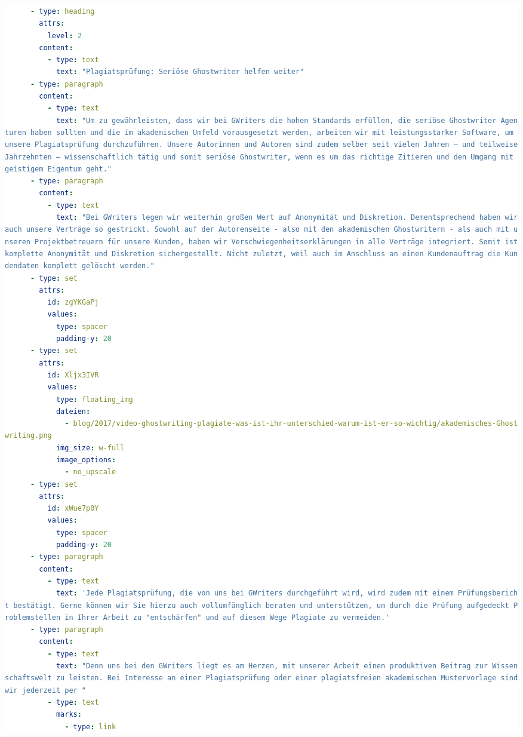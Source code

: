 ```yaml
      - type: heading
        attrs:
          level: 2
        content:
          - type: text
            text: "Plagiatsprüfung: Seriöse Ghostwriter helfen weiter"
      - type: paragraph
        content:
          - type: text
            text: "Um zu gewährleisten, dass wir bei GWriters die hohen Standards erfüllen, die seriöse Ghostwriter Agenturen haben sollten und die im akademischen Umfeld vorausgesetzt werden, arbeiten wir mit leistungsstarker Software, um unsere Plagiatsprüfung durchzuführen. Unsere Autorinnen und Autoren sind zudem selber seit vielen Jahren – und teilweise Jahrzehnten – wissenschaftlich tätig und somit seriöse Ghostwriter, wenn es um das richtige Zitieren und den Umgang mit geistigem Eigentum geht."
      - type: paragraph
        content:
          - type: text
            text: "Bei GWriters legen wir weiterhin großen Wert auf Anonymität und Diskretion. Dementsprechend haben wir auch unsere Verträge so gestrickt. Sowohl auf der Autorenseite - also mit den akademischen Ghostwritern - als auch mit unseren Projektbetreuern für unsere Kunden, haben wir Verschwiegenheitserklärungen in alle Verträge integriert. Somit ist komplette Anonymität und Diskretion sichergestellt. Nicht zuletzt, weil auch im Anschluss an einen Kundenauftrag die Kundendaten komplett gelöscht werden."
      - type: set
        attrs:
          id: zgYKGaPj
          values:
            type: spacer
            padding-y: 20
      - type: set
        attrs:
          id: Xljx3IVR
          values:
            type: floating_img
            dateien:
              - blog/2017/video-ghostwriting-plagiate-was-ist-ihr-unterschied-warum-ist-er-so-wichtig/akademisches-Ghostwriting.png
            img_size: w-full
            image_options:
              - no_upscale
      - type: set
        attrs:
          id: xWue7p0Y
          values:
            type: spacer
            padding-y: 20
      - type: paragraph
        content:
          - type: text
            text: 'Jede Plagiatsprüfung, die von uns bei GWriters durchgeführt wird, wird zudem mit einem Prüfungsbericht bestätigt. Gerne können wir Sie hierzu auch vollumfänglich beraten und unterstützen, um durch die Prüfung aufgedeckt Problemstellen in Ihrer Arbeit zu "entschärfen" und auf diesem Wege Plagiate zu vermeiden.'
      - type: paragraph
        content:
          - type: text
            text: "Denn uns bei den GWriters liegt es am Herzen, mit unserer Arbeit einen produktiven Beitrag zur Wissenschaftswelt zu leisten. Bei Interesse an einer Plagiatsprüfung oder einer plagiatsfreien akademischen Mustervorlage sind wir jederzeit per "
          - type: text
            marks:
              - type: link
```